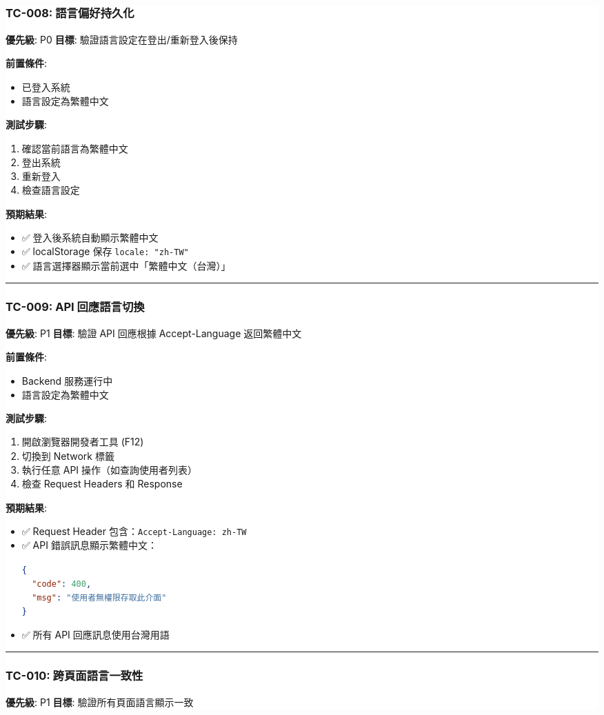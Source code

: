 
### TC-008: 語言偏好持久化

**優先級**: P0
**目標**: 驗證語言設定在登出/重新登入後保持

**前置條件**:
- 已登入系統
- 語言設定為繁體中文

**測試步驟**:
1. 確認當前語言為繁體中文
2. 登出系統
3. 重新登入
4. 檢查語言設定

**預期結果**:
- ✅ 登入後系統自動顯示繁體中文
- ✅ localStorage 保存 `locale: "zh-TW"`
- ✅ 語言選擇器顯示當前選中「繁體中文（台灣）」

---

### TC-009: API 回應語言切換

**優先級**: P1
**目標**: 驗證 API 回應根據 Accept-Language 返回繁體中文

**前置條件**:
- Backend 服務運行中
- 語言設定為繁體中文

**測試步驟**:
1. 開啟瀏覽器開發者工具 (F12)
2. 切換到 Network 標籤
3. 執行任意 API 操作（如查詢使用者列表）
4. 檢查 Request Headers 和 Response

**預期結果**:
- ✅ Request Header 包含：`Accept-Language: zh-TW`
- ✅ API 錯誤訊息顯示繁體中文：
  ```json
  {
    "code": 400,
    "msg": "使用者無權限存取此介面"
  }
  ```
- ✅ 所有 API 回應訊息使用台灣用語

---

### TC-010: 跨頁面語言一致性

**優先級**: P1
**目標**: 驗證所有頁面語言顯示一致
